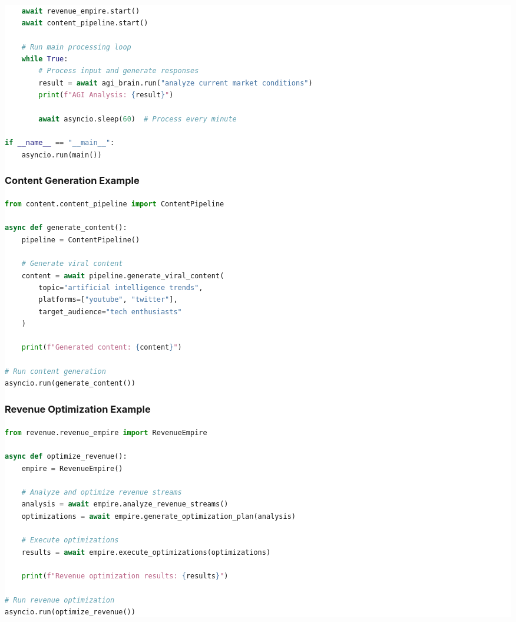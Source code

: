 ```python
    await revenue_empire.start()
    await content_pipeline.start()
    
    # Run main processing loop
    while True:
        # Process input and generate responses
        result = await agi_brain.run("analyze current market conditions")
        print(f"AGI Analysis: {result}")
        
        await asyncio.sleep(60)  # Process every minute

if __name__ == "__main__":
    asyncio.run(main())
```

### Content Generation Example
```python
from content.content_pipeline import ContentPipeline

async def generate_content():
    pipeline = ContentPipeline()
    
    # Generate viral content
    content = await pipeline.generate_viral_content(
        topic="artificial intelligence trends",
        platforms=["youtube", "twitter"],
        target_audience="tech enthusiasts"
    )
    
    print(f"Generated content: {content}")

# Run content generation
asyncio.run(generate_content())
```

### Revenue Optimization Example
```python
from revenue.revenue_empire import RevenueEmpire

async def optimize_revenue():
    empire = RevenueEmpire()
    
    # Analyze and optimize revenue streams
    analysis = await empire.analyze_revenue_streams()
    optimizations = await empire.generate_optimization_plan(analysis)
    
    # Execute optimizations
    results = await empire.execute_optimizations(optimizations)
    
    print(f"Revenue optimization results: {results}")

# Run revenue optimization
asyncio.run(optimize_revenue())
```

